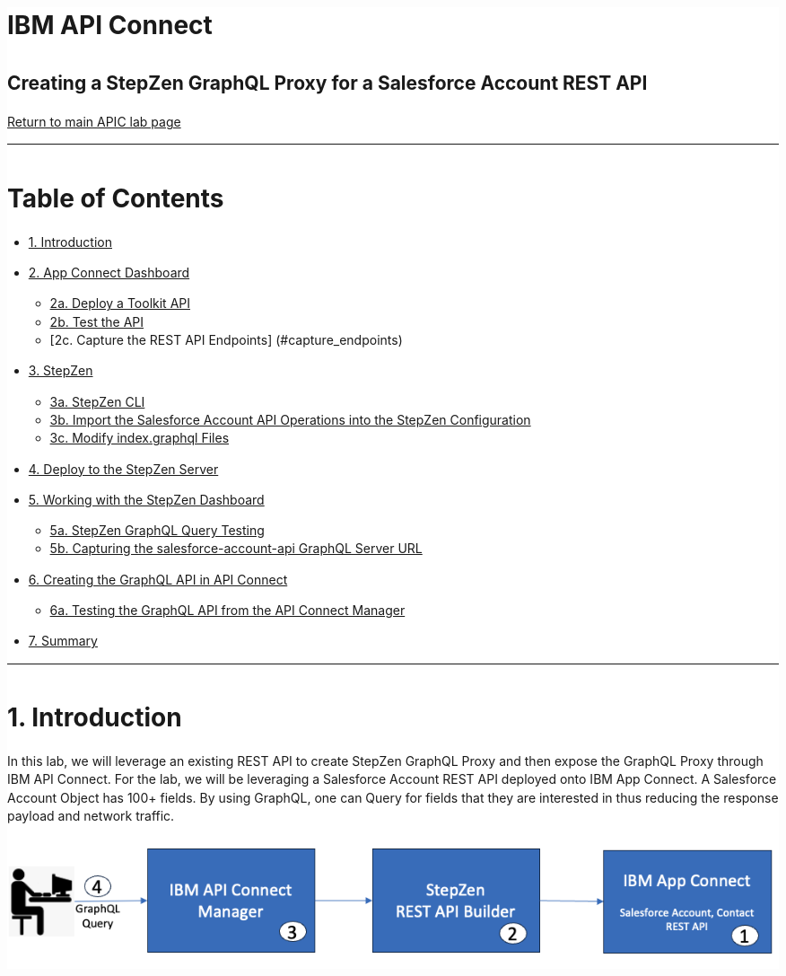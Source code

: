 # IBM API Connect

## Creating a StepZen GraphQL Proxy for a Salesforce Account REST API 

[Return to main APIC lab page](../ReadMe.md)

---

# Table of Contents 
- [1. Introduction](#introduction)

- [2. App Connect Dashboard](#dashboard)
	* [2a. Deploy a Toolkit API](#toolkit_api)
	* [2b. Test the API](#test_api)
	* [2c. Capture the REST API Endpoints] (#capture_endpoints)

- [3. StepZen](#stepzen)
	* [3a. StepZen CLI](#stepzen_cli)
	* [3b. Import the Salesforce Account API Operations into the StepZen Configuration](#stepzen_import)
	* [3c. Modify index.graphql Files](#modify)

- [4. Deploy to the StepZen Server](#deploy)

- [5. Working with the StepZen Dashboard](#stepzen_dashboard)
	* [5a. StepZen GraphQL Query Testing](#stepzen_testing)
	* [5b. Capturing the salesforce-account-api GraphQL Server URL](#capture)

- [6. Creating the GraphQL API in API Connect](#graphql_apic)
	* [6a. Testing the GraphQL API from the API Connect Manager](#testing_apim)

- [7. Summary](#summary)
    
---

# 1. Introduction <a name="introduction"></a>

In this lab, we will leverage an existing REST API to create StepZen GraphQL Proxy and then expose the GraphQL Proxy through IBM API Connect. For the lab, we will be leveraging a Salesforce Account REST API deployed onto IBM App Connect. A Salesforce Account Object has 100+ fields. By using GraphQL, one can Query for fields that they are interested in thus reducing the response payload and network traffic.

![](images/design-diagram.png)
